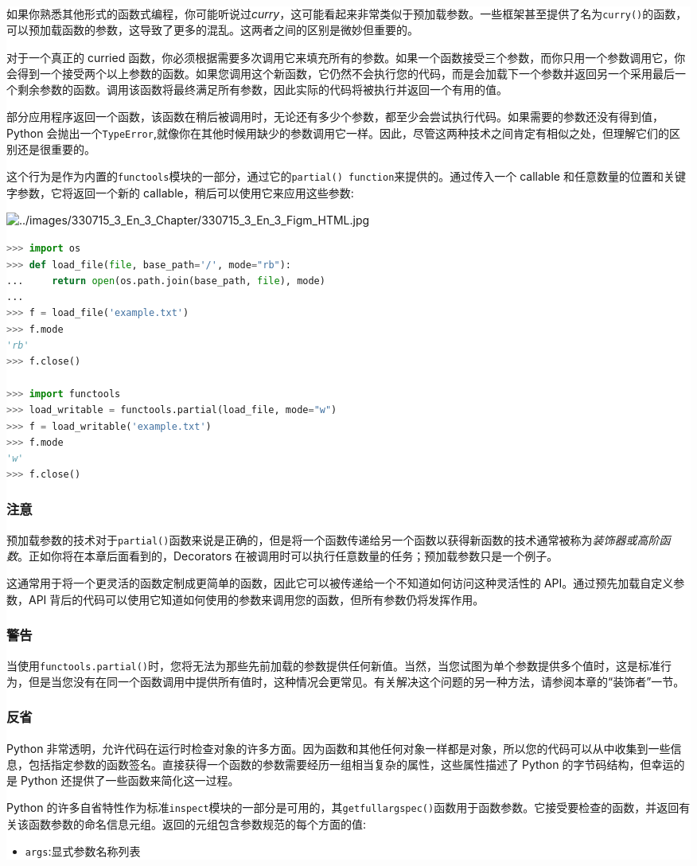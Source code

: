 如果你熟悉其他形式的函数式编程，你可能听说过*curry*，这可能看起来非常类似于预加载参数。一些框架甚至提供了名为`curry()`的函数，可以预加载函数的参数，这导致了更多的混乱。这两者之间的区别是微妙但重要的。

对于一个真正的 curried 函数，你必须根据需要多次调用它来填充所有的参数。如果一个函数接受三个参数，而你只用一个参数调用它，你会得到一个接受两个以上参数的函数。如果您调用这个新函数，它仍然不会执行您的代码，而是会加载下一个参数并返回另一个采用最后一个剩余参数的函数。调用该函数将最终满足所有参数，因此实际的代码将被执行并返回一个有用的值。

部分应用程序返回一个函数，该函数在稍后被调用时，无论还有多少个参数，都至少会尝试执行代码。如果需要的参数还没有得到值，Python 会抛出一个`TypeError`,就像你在其他时候用缺少的参数调用它一样。因此，尽管这两种技术之间肯定有相似之处，但理解它们的区别还是很重要的。

这个行为是作为内置的`functools`模块的一部分，通过它的`partial() function`来提供的。通过传入一个 callable 和任意数量的位置和关键字参数，它将返回一个新的 callable，稍后可以使用它来应用这些参数:

![../images/330715_3_En_3_Chapter/330715_3_En_3_Figm_HTML.jpg](../images/330715_3_En_3_Chapter/330715_3_En_3_Figm_HTML.jpg)

```py
>>> import os
>>> def load_file(file, base_path='/', mode="rb"):
...     return open(os.path.join(base_path, file), mode)
...
>>> f = load_file('example.txt')
>>> f.mode
'rb'
>>> f.close()

>>> import functools
>>> load_writable = functools.partial(load_file, mode="w")
>>> f = load_writable('example.txt')
>>> f.mode
'w'
>>> f.close()

```

### 注意

预加载参数的技术对于`partial()`函数来说是正确的，但是将一个函数传递给另一个函数以获得新函数的技术通常被称为*装饰器或高阶函数*。正如你将在本章后面看到的，Decorators 在被调用时可以执行任意数量的任务；预加载参数只是一个例子。

这通常用于将一个更灵活的函数定制成更简单的函数，因此它可以被传递给一个不知道如何访问这种灵活性的 API。通过预先加载自定义参数，API 背后的代码可以使用它知道如何使用的参数来调用您的函数，但所有参数仍将发挥作用。

### 警告

当使用`functools.partial()`时，您将无法为那些先前加载的参数提供任何新值。当然，当您试图为单个参数提供多个值时，这是标准行为，但是当您没有在同一个函数调用中提供所有值时，这种情况会更常见。有关解决这个问题的另一种方法，请参阅本章的“装饰者”一节。

### 反省

Python 非常透明，允许代码在运行时检查对象的许多方面。因为函数和其他任何对象一样都是对象，所以您的代码可以从中收集到一些信息，包括指定参数的函数签名。直接获得一个函数的参数需要经历一组相当复杂的属性，这些属性描述了 Python 的字节码结构，但幸运的是 Python 还提供了一些函数来简化这一过程。

Python 的许多自省特性作为标准`inspect`模块的一部分是可用的，其`getfullargspec()`函数用于函数参数。它接受要检查的函数，并返回有关该函数参数的命名信息元组。返回的元组包含参数规范的每个方面的值:

*   `args`:显式参数名称列表
